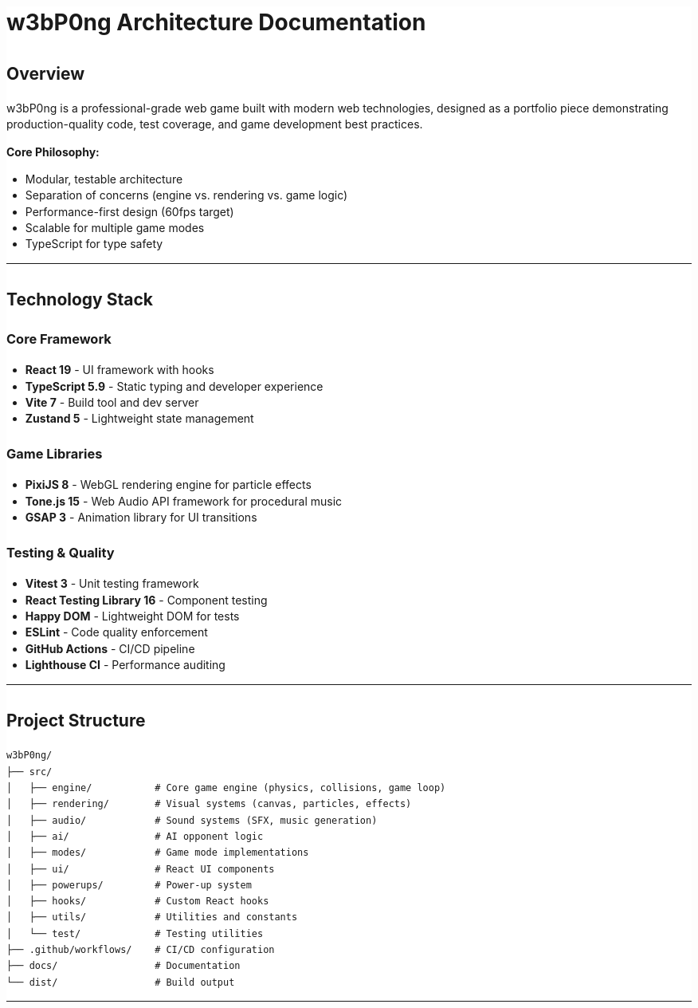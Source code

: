 # w3bP0ng Architecture Documentation

## Overview

w3bP0ng is a professional-grade web game built with modern web technologies, designed as a portfolio piece demonstrating production-quality code, test coverage, and game development best practices.

**Core Philosophy:**
- Modular, testable architecture
- Separation of concerns (engine vs. rendering vs. game logic)
- Performance-first design (60fps target)
- Scalable for multiple game modes
- TypeScript for type safety

---

## Technology Stack

### Core Framework
- **React 19** - UI framework with hooks
- **TypeScript 5.9** - Static typing and developer experience
- **Vite 7** - Build tool and dev server
- **Zustand 5** - Lightweight state management

### Game Libraries
- **PixiJS 8** - WebGL rendering engine for particle effects
- **Tone.js 15** - Web Audio API framework for procedural music
- **GSAP 3** - Animation library for UI transitions

### Testing & Quality
- **Vitest 3** - Unit testing framework
- **React Testing Library 16** - Component testing
- **Happy DOM** - Lightweight DOM for tests
- **ESLint** - Code quality enforcement
- **GitHub Actions** - CI/CD pipeline
- **Lighthouse CI** - Performance auditing

---

## Project Structure

```
w3bP0ng/
├── src/
│   ├── engine/           # Core game engine (physics, collisions, game loop)
│   ├── rendering/        # Visual systems (canvas, particles, effects)
│   ├── audio/            # Sound systems (SFX, music generation)
│   ├── ai/               # AI opponent logic
│   ├── modes/            # Game mode implementations
│   ├── ui/               # React UI components
│   ├── powerups/         # Power-up system
│   ├── hooks/            # Custom React hooks
│   ├── utils/            # Utilities and constants
│   └── test/             # Testing utilities
├── .github/workflows/    # CI/CD configuration
├── docs/                 # Documentation
└── dist/                 # Build output
```

---